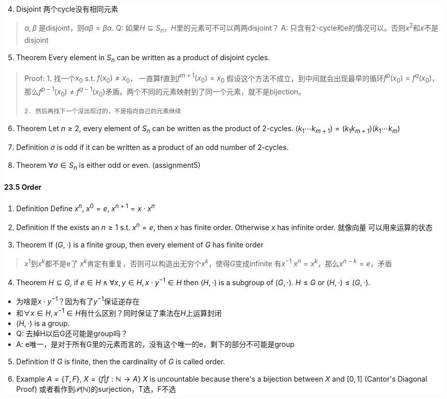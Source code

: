 4. Disjoint 两个cycle没有相同元素
> $\alpha,\beta$ 是disjoint，则$\alpha\beta=\beta\alpha$.
> Q: 如果$H\subseteq S_n$，$H$里的元素可不可以两两disjoint？
> A: 只含有2-cycle和e的情况可以。否则$x^2$和$x$不是disjoint

5. Theorem
  Every element in $S_n$ can be written as a product of disjoint cycles.
> Proof:
>     1. 找一个$x_0$ s.t. $f(x_0)\neq x_0$， 一直算f直到$f^{m+1}(x_0)=x_0$
>   假设这个方法不成立，到中间就会出现最早的循环$f^p(x_0)=f^q(x_0)$， 那么$f^{p-1}(x_0)\neq f^{q-1}(x_0)$矛盾。两个不同的元素映射到了同一个元素，就不是bijection。
>
>     2. 然后再找下一个没出现过的，不是指向自己的元素继续

6. Theorem
  Let $n\geq2$, every element of $S_n$ can be written as the product of 2-cycles.
  $(k_1\cdots k_{m+1})=(k_1k_{m+1})(k_1\cdots k_m)$

7. Definition
  $\sigma$ is odd if it can be written as a product of an odd number of 2-cycles.

8. Theorem
  $\forall\sigma\in S_n$ is either odd or even. (assignment5)

#### 23.5 Order

1. Definition
  Define $x^n$, $x^0=e$, $x^{n+1}=x\cdot x^n$

2. Definition
  If the exists an $n\geq1$ s.t. $x^n=e$, then $x$ has finite order. Otherwise $x$ has infinite order.
  就像向量 可以用来运算的状态

3. Theorem
  If $(G,\cdot)$ is a finite group, then every element of $G$ has finite order
> $x^1$到$x^k$都不是e了
> $x^k$肯定有重复，否则可以构造出无穷个$x^k$，使得$G$变成infinite
> 有$x^{-1}$
> $x^n=x^k$，那么$x^{n-k}=e$，矛盾

4. Theorem
  $H\subseteq G$, if $e\in H \wedge \forall x,y\in H,x\cdot y^{-1}\in H$ then $(H,\cdot)$ is a subgroup of $(G,\cdot)$. $H\leq G$ or $(H,\cdot)\leq(G,\cdot)$. 

- 为啥是$x\cdot y^{-1}$？因为有了$y^{-1}$保证逆存在
- 和$\forall x\in H,x^{-1}\in H$有什么区别？同时保证了乘法在$H$上运算封闭
- $(H,\cdot)$ is a group.
- Q: 去掉H以后G还可能是group吗？
- A: e唯一，是对于所有G里的元素而言的，没有这个唯一的e，剩下的部分不可能是group

5. Definition
  If $G$ is finite, then the cardinality of $G$ is called order.

6. Example
  $A=\{T,F\}$,
  $X=\{f|f:\mathbb{N}\rightarrow A\}$
  $X$ is uncountable because there's a bijection between $X$ and $[0,1]$ (Cantor's Diagonal Proof)
  或者看作到$\mathcal{P}(\mathbb{N})$的surjection，T选，F不选
